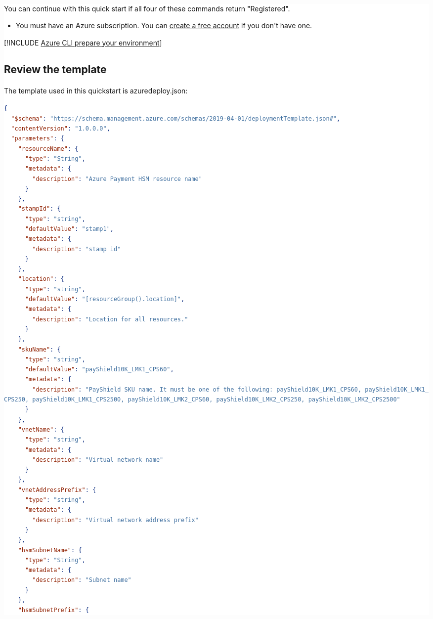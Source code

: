   You can continue with this quick start if all four of these commands return "Registered".
- You must have an Azure subscription. You can [create a free account](https://azure.microsoft.com/free/) if you don't have one.

[!INCLUDE [Azure CLI prepare your environment](~/articles/reusable-content/azure-cli/azure-cli-prepare-your-environment-no-header.md)]

## Review the template

The template used in this quickstart is azuredeploy.json:

```json
{
  "$schema": "https://schema.management.azure.com/schemas/2019-04-01/deploymentTemplate.json#",
  "contentVersion": "1.0.0.0",
  "parameters": {
    "resourceName": {
      "type": "String",
      "metadata": {
        "description": "Azure Payment HSM resource name"
      }
    },
    "stampId": {
      "type": "string",
      "defaultValue": "stamp1",
      "metadata": {
        "description": "stamp id"
      }
    },
    "location": {
      "type": "string",
      "defaultValue": "[resourceGroup().location]",
      "metadata": {
        "description": "Location for all resources."
      }
    },
    "skuName": {
      "type": "string",
      "defaultValue": "payShield10K_LMK1_CPS60",
      "metadata": {
        "description": "PayShield SKU name. It must be one of the following: payShield10K_LMK1_CPS60, payShield10K_LMK1_CPS250, payShield10K_LMK1_CPS2500, payShield10K_LMK2_CPS60, payShield10K_LMK2_CPS250, payShield10K_LMK2_CPS2500"
      }
    },
    "vnetName": {
      "type": "string",
      "metadata": {
        "description": "Virtual network name"
      }
    },
    "vnetAddressPrefix": {
      "type": "string",
      "metadata": {
        "description": "Virtual network address prefix"
      }
    },
    "hsmSubnetName": {
      "type": "String",
      "metadata": {
        "description": "Subnet name"
      }
    },
    "hsmSubnetPrefix": {
```